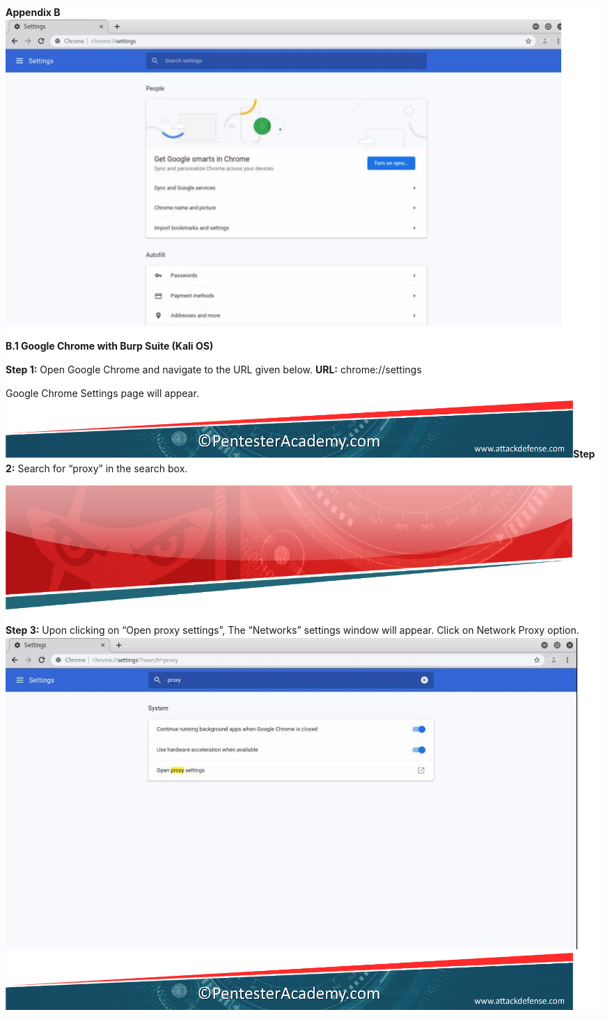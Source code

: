 **Appendix B ![](Aspose.Words.b965a82c-0b64-4cc4-9024-5b5fc17cb736.020.jpeg)**

**B.1 Google Chrome with Burp Suite (Kali OS)** 

**Step 1:** Open Google Chrome and navigate to the URL given below. **URL:** chrome://settings 

Google Chrome Settings page will appear. ![ref2]**Step 2:** Search for “proxy” in the search box. 


![ref1]

**Step 3:** Upon clicking on “Open proxy settings”, The “Networks” settings window will appear. Click on Network Proxy option. ![](Aspose.Words.b965a82c-0b64-4cc4-9024-5b5fc17cb736.021.jpeg)![ref2]


[ref1]: Aspose.Words.b965a82c-0b64-4cc4-9024-5b5fc17cb736.002.png
[ref2]: Aspose.Words.b965a82c-0b64-4cc4-9024-5b5fc17cb736.004.png
[ref3]: Aspose.Words.b965a82c-0b64-4cc4-9024-5b5fc17cb736.015.jpeg
[ref4]: Aspose.Words.b965a82c-0b64-4cc4-9024-5b5fc17cb736.019.jpeg
[ref5]: Aspose.Words.b965a82c-0b64-4cc4-9024-5b5fc17cb736.024.jpeg
[ref6]: Aspose.Words.b965a82c-0b64-4cc4-9024-5b5fc17cb736.025.jpeg